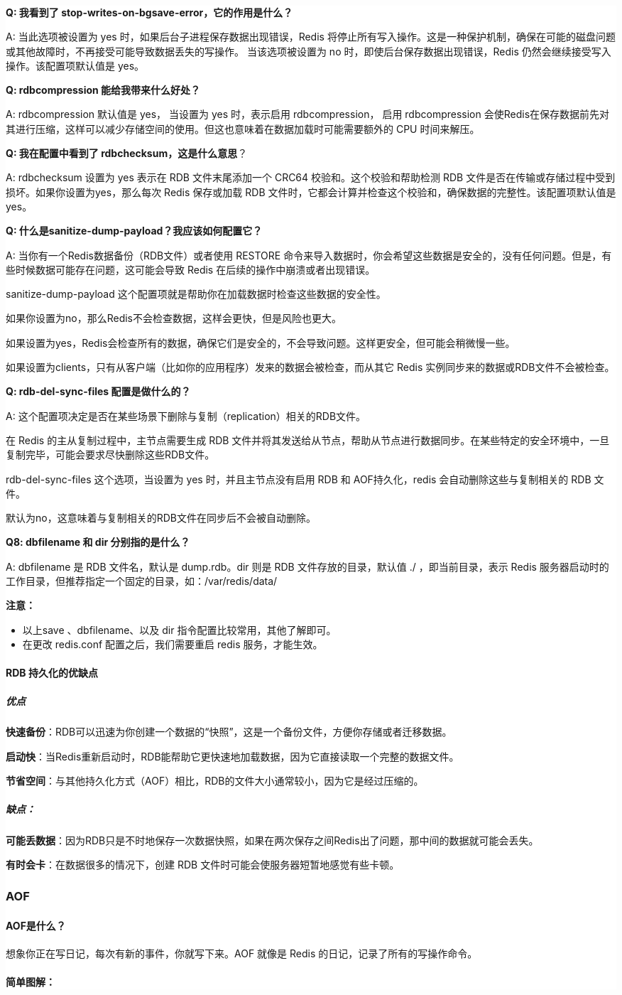 **Q: 我看到了 stop-writes-on-bgsave-error，它的作用是什么？**

A: 当此选项被设置为 yes 时，如果后台子进程保存数据出现错误，Redis 将停止所有写入操作。这是一种保护机制，确保在可能的磁盘问题或其他故障时，不再接受可能导致数据丢失的写操作。
当该选项被设置为 no 时，即使后台保存数据出现错误，Redis 仍然会继续接受写入操作。该配置项默认值是 yes。

**Q: rdbcompression 能给我带来什么好处？**

A: rdbcompression 默认值是 yes， 当设置为 yes 时，表示启用 rdbcompression， 启用 rdbcompression 会使Redis在保存数据前先对其进行压缩，这样可以减少存储空间的使用。但这也意味着在数据加载时可能需要额外的 CPU 时间来解压。

**Q: 我在配置中看到了 rdbchecksum，这是什么意思**？

A: rdbchecksum 设置为 yes 表示在 RDB 文件末尾添加一个 CRC64 校验和。这个校验和帮助检测 RDB 文件是否在传输或存储过程中受到损坏。如果你设置为yes，那么每次 Redis 保存或加载 RDB 文件时，它都会计算并检查这个校验和，确保数据的完整性。该配置项默认值是 yes。
  
**Q: 什么是sanitize-dump-payload？我应该如何配置它？**

A: 当你有一个Redis数据备份（RDB文件）或者使用 RESTORE 命令来导入数据时，你会希望这些数据是安全的，没有任何问题。但是，有些时候数据可能存在问题，这可能会导致 Redis 在后续的操作中崩溃或者出现错误。

sanitize-dump-payload 这个配置项就是帮助你在加载数据时检查这些数据的安全性。

如果你设置为no，那么Redis不会检查数据，这样会更快，但是风险也更大。

如果设置为yes，Redis会检查所有的数据，确保它们是安全的，不会导致问题。这样更安全，但可能会稍微慢一些。

如果设置为clients，只有从客户端（比如你的应用程序）发来的数据会被检查，而从其它 Redis 实例同步来的数据或RDB文件不会被检查。

**Q: rdb-del-sync-files 配置是做什么的？**

A: 这个配置项决定是否在某些场景下删除与复制（replication）相关的RDB文件。
  
在 Redis 的主从复制过程中，主节点需要生成 RDB 文件并将其发送给从节点，帮助从节点进行数据同步。在某些特定的安全环境中，一旦复制完毕，可能会要求尽快删除这些RDB文件。

rdb-del-sync-files 这个选项，当设置为 yes 时，并且主节点没有启用 RDB 和 AOF持久化，redis 会自动删除这些与复制相关的 RDB 文件。

默认为no，这意味着与复制相关的RDB文件在同步后不会被自动删除。
  
**Q8: dbfilename 和 dir 分别指的是什么？**

A: dbfilename 是 RDB 文件名，默认是 dump.rdb。dir 则是 RDB 文件存放的目录，默认值 ./ ，即当前目录，表示 Redis 服务器启动时的工作目录，但推荐指定一个固定的目录，如：/var/redis/data/
  
**注意：**
- 以上save 、dbfilename、以及 dir 指令配置比较常用，其他了解即可。
- 在更改 redis.conf 配置之后，我们需要重启 redis 服务，才能生效。

#### RDB 持久化的优缺点
##### 优点
**快速备份**：RDB可以迅速为你创建一个数据的“快照”，这是一个备份文件，方便你存储或者迁移数据。
  
**启动快**：当Redis重新启动时，RDB能帮助它更快速地加载数据，因为它直接读取一个完整的数据文件。

**节省空间**：与其他持久化方式（AOF）相比，RDB的文件大小通常较小，因为它是经过压缩的。
##### 缺点：
**可能丢数据**：因为RDB只是不时地保存一次数据快照，如果在两次保存之间Redis出了问题，那中间的数据就可能会丢失。

**有时会卡**：在数据很多的情况下，创建 RDB 文件时可能会使服务器短暂地感觉有些卡顿。


### AOF
#### AOF是什么？
想象你正在写日记，每次有新的事件，你就写下来。AOF 就像是 Redis 的日记，记录了所有的写操作命令。
#### 简单图解：
  